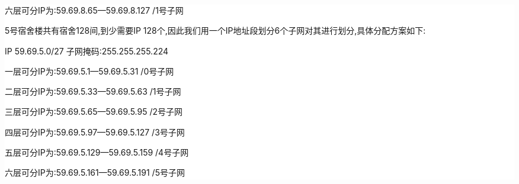 六层可分IP为:59.69.8.65—59.69.8.127		/1号子网

5号宿舍楼共有宿舍128间,到少需要IP 128个,因此我们用一个IP地址段划分6个子网对其进行划分,具体分配方案如下:

IP 59.69.5.0/27	子网掩码:255.255.255.224

一层可分IP为:59.69.5.1—59.69.5.31		/0号子网

二层可分IP为:59.69.5.33—59.69.5.63		/1号子网

三层可分IP为:59.69.5.65—59.69.5.95		/2号子网

四层可分IP为:59.69.5.97—59.69.5.127		/3号子网

五层可分IP为:59.69.5.129—59.69.5.159		/4号子网

六层可分IP为:59.69.5.161—59.69.5.191	        /5号子网



